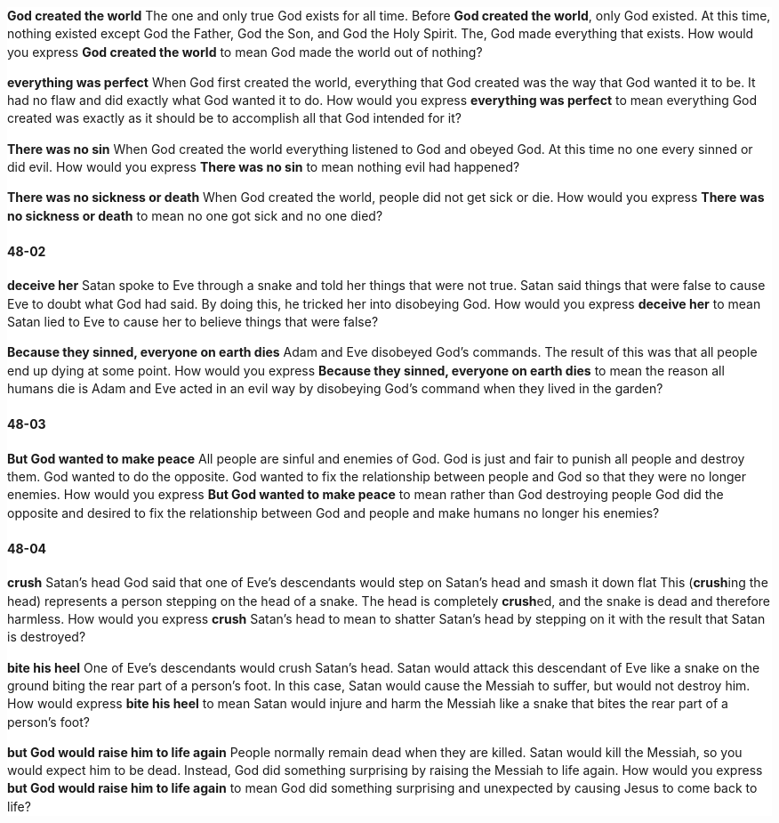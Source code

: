 **God created the world** The one and only true God exists for all time. Before **God created the world**, only God existed. At this time, nothing existed except God the Father, God the Son, and God the Holy Spirit. The, God made everything that exists. How would you express **God created the world** to mean God made the world out of nothing?

**everything was perfect** When God first created the world, everything that God created was the way that God wanted it to be. It had no flaw and did exactly what God wanted it to do. How would you express **everything was perfect** to mean everything God created was exactly as it should be to accomplish all that God intended for it?

**There was no sin** When God created the world everything listened to God and obeyed God. At this time no one every sinned or did evil. How would you express **There was no sin** to mean nothing evil had happened?

**There was no sickness or death** When God created the world, people did not get sick or die. How would you express **There was no sickness or death** to mean no one got sick and no one died?

#### 48-02

**deceive her** Satan spoke to Eve through a snake and told her things that were not true. Satan said things that were false to cause Eve to doubt what God had said. By doing this, he tricked her into disobeying God. How would you express **deceive her** to mean Satan lied to Eve to cause her to believe things that were false?

**Because they sinned, everyone on earth dies** Adam and Eve disobeyed God’s commands. The result of this was that all people end up dying at some point. How would you express **Because they sinned, everyone on earth dies** to mean the reason all humans die is Adam and Eve acted in an evil way by disobeying God’s command when they lived in the garden?

#### 48-03

**But God wanted to make peace** All people are sinful and enemies of God. God is just and fair to punish all people and destroy them. God wanted to do the opposite. God wanted to fix the relationship between people and God so that they were no longer enemies. How would you express **But God wanted to make peace** to mean rather than God destroying people God did the opposite and desired to fix the relationship between God and people and make humans no longer his enemies?

#### 48-04

**crush** Satan’s head God said that one of Eve’s descendants would step on Satan’s head and smash it down flat This (**crush**ing the head) represents a person stepping on the head of a snake. The head is completely **crush**ed, and the snake is dead and therefore harmless. How would you express **crush** Satan’s head to mean to shatter Satan’s head by stepping on it with the result that Satan is destroyed?

**bite his heel** One of Eve’s descendants would crush Satan’s head. Satan would attack this descendant of Eve like a snake on the ground biting the rear part of a person’s foot. In this case, Satan would cause the Messiah to suffer, but would not destroy him. How would express **bite his heel** to mean Satan would injure and harm the Messiah like a snake that bites the rear part of a person’s foot?

**but God would raise him to life again** People normally remain dead when they are killed. Satan would kill the Messiah, so you would expect him to be dead. Instead, God did something surprising by raising the Messiah to life again. How would you express **but God would raise him to life again** to mean God did something surprising and unexpected by causing Jesus to come back to life?
